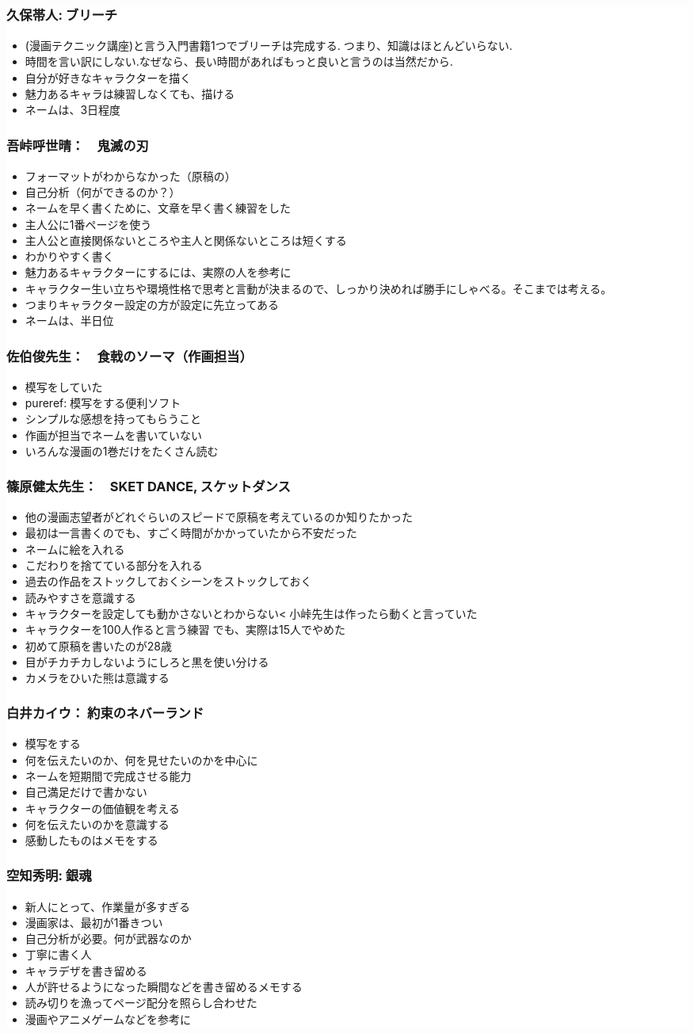 ### 久保帯人: ブリーチ
- (漫画テクニック講座)と言う入門書籍1つでブリーチは完成する. つまり、知識はほとんどいらない.
- 時間を言い訳にしない.なぜなら、長い時間があればもっと良いと言うのは当然だから.
- 自分が好きなキャラクターを描く
- 魅力あるキャラは練習しなくても、描ける
- ネームは、3日程度

### 吾峠呼世晴：　鬼滅の刃
- フォーマットがわからなかった（原稿の）
- 自己分析（何ができるのか？）
- ネームを早く書くために、文章を早く書く練習をした
- 主人公に1番ページを使う
- 主人公と直接関係ないところや主人と関係ないところは短くする
- わかりやすく書く
- 魅力あるキャラクターにするには、実際の人を参考に
- キャラクター生い立ちや環境性格で思考と言動が決まるので、しっかり決めれば勝手にしゃべる。そこまでは考える。
- つまりキャラクター設定の方が設定に先立ってある
- ネームは、半日位

### 佐伯俊先生：　食戟のソーマ（作画担当）
- 模写をしていた
- pureref: 模写をする便利ソフト
- シンプルな感想を持ってもらうこと
- 作画が担当でネームを書いていない
- いろんな漫画の1巻だけをたくさん読む

### 篠原健太先生：　SKET DANCE, スケットダンス
- 他の漫画志望者がどれぐらいのスピードで原稿を考えているのか知りたかった
- 最初は一言書くのでも、すごく時間がかかっていたから不安だった
- ネームに絵を入れる
- こだわりを捨てている部分を入れる
- 過去の作品をストックしておくシーンをストックしておく
- 読みやすさを意識する
- キャラクターを設定しても動かさないとわからない< 小峠先生は作ったら動くと言っていた
- キャラクターを100人作ると言う練習 でも、実際は15人でやめた
- 初めて原稿を書いたのが28歳
- 目がチカチカしないようにしろと黒を使い分ける
- カメラをひいた熊は意識する

### 白井カイウ： 約束のネバーランド
- 模写をする
- 何を伝えたいのか、何を見せたいのかを中心に
- ネームを短期間で完成させる能力
- 自己満足だけで書かない
- キャラクターの価値観を考える
- 何を伝えたいのかを意識する
- 感動したものはメモをする

### 空知秀明: 銀魂
- 新人にとって、作業量が多すぎる
- 漫画家は、最初が1番きつい
- 自己分析が必要。何が武器なのか
- 丁寧に書く人
- キャラデザを書き留める
- 人が許せるようになった瞬間などを書き留めるメモする
- 読み切りを漁ってページ配分を照らし合わせた
- 漫画やアニメゲームなどを参考に
